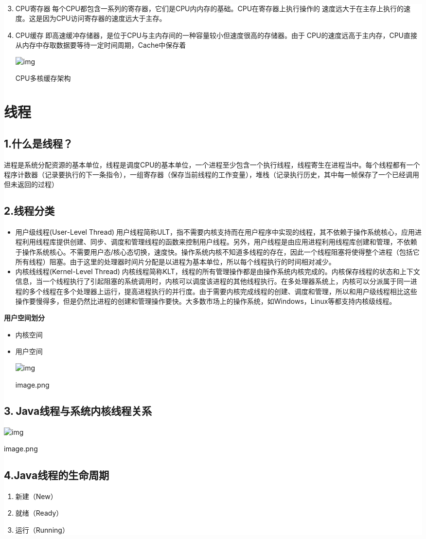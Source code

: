 3. CPU寄存器 每个CPU都包含一系列的寄存器，它们是CPU内内存的基础。CPU在寄存器上执行操作的 速度远大于在主存上执行的速度。这是因为CPU访问寄存器的速度远大于主存。

4. CPU缓存 即高速缓冲存储器，是位于CPU与主内存间的一种容量较小但速度很高的存储器。由于 CPU的速度远高于主内存，CPU直接从内存中存取数据要等待一定时间周期，Cache中保存着

   

   ![img](https://upload-images.jianshu.io/upload_images/18607686-e570cc837cdd77d3.png?imageMogr2/auto-orient/strip|imageView2/2/w/683/format/webp)

   CPU多核缓存架构

# 线程

## 1.什么是线程？

进程是系统分配资源的基本单位，线程是调度CPU的基本单位，一个进程至少包含一个执行线程，线程寄生在进程当中。每个线程都有一个程序计数器（记录要执行的下一条指令），一组寄存器（保存当前线程的工作变量），堆栈（记录执行历史，其中每一帧保存了一个已经调用但未返回的过程）

## 2.线程分类

- 用户级线程(User-Level Thread)
  用户线程简称ULT，指不需要内核支持而在用户程序中实现的线程，其不依赖于操作系统核心，应用进程利用线程库提供创建、同步、调度和管理线程的函数来控制用户线程。另外，用户线程是由应用进程利用线程库创建和管理，不依赖于操作系统核心。不需要用户态/核心态切换，速度快。操作系统内核不知道多线程的存在，因此一个线程阻塞将使得整个进程（包括它所有线程）阻塞。由于这里的处理器时间片分配是以进程为基本单位，所以每个线程执行的时间相对减少。
- 内核线线程(Kernel-Level Thread)
  内核线程简称KLT，线程的所有管理操作都是由操作系统内核完成的。内核保存线程的状态和上下文信息，当一个线程执行了引起阻塞的系统调用时，内核可以调度该进程的其他线程执行。在多处理器系统上，内核可以分派属于同一进程的多个线程在多个处理器上运行，提高进程执行的并行度。由于需要内核完成线程的创建、调度和管理，所以和用户级线程相比这些操作要慢得多，但是仍然比进程的创建和管理操作要快。大多数市场上的操作系统，如Windows，Linux等都支持内核级线程。

**用户空间划分**

- 内核空间

- 用户空间

  

  ![img](https://upload-images.jianshu.io/upload_images/18607686-940242bdfe997f79.png?imageMogr2/auto-orient/strip|imageView2/2/w/1137/format/webp)

  image.png

## 3. Java线程与系统内核线程关系



![img](https://upload-images.jianshu.io/upload_images/18607686-01a5632aa5d59f2d.png?imageMogr2/auto-orient/strip|imageView2/2/w/1200/format/webp)

image.png

## 4.Java线程的生命周期

1. 新建（New）

2. 就绪（Ready）

3. 运行（Running）
